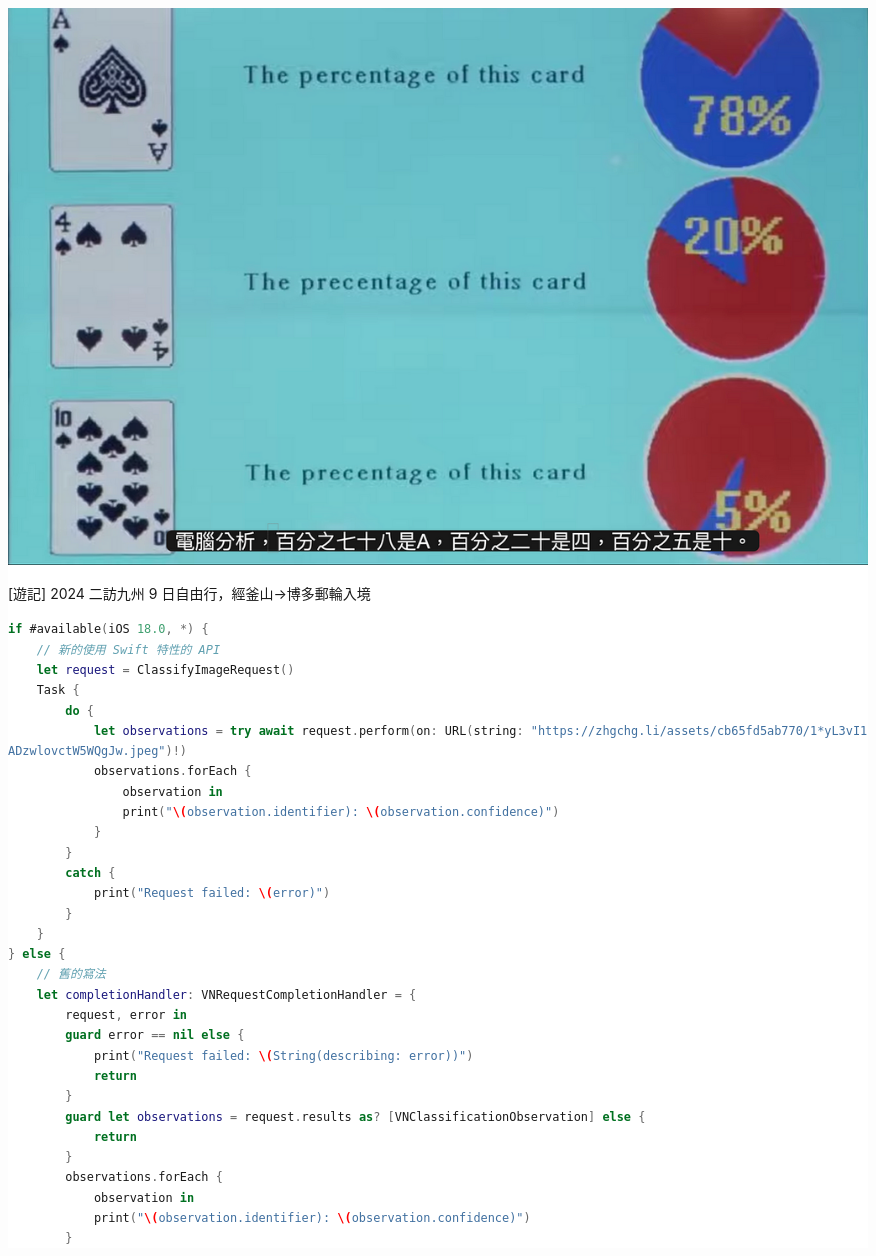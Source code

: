 

![\[遊記\] 2024 二訪九州 9 日自由行，經釜山→博多郵輪入境](/assets/755509180ca8/1*f1rNoOIQbE33M9F9NmoTXg.png)

\[遊記\] 2024 二訪九州 9 日自由行，經釜山→博多郵輪入境
```swift
if #available(iOS 18.0, *) {
    // 新的使用 Swift 特性的 API
    let request = ClassifyImageRequest()
    Task {
        do {
            let observations = try await request.perform(on: URL(string: "https://zhgchg.li/assets/cb65fd5ab770/1*yL3vI1ADzwlovctW5WQgJw.jpeg")!)
            observations.forEach {
                observation in
                print("\(observation.identifier): \(observation.confidence)")
            }
        }
        catch {
            print("Request failed: \(error)")
        }
    }
} else {
    // 舊的寫法
    let completionHandler: VNRequestCompletionHandler = {
        request, error in
        guard error == nil else {
            print("Request failed: \(String(describing: error))")
            return
        }
        guard let observations = request.results as? [VNClassificationObservation] else {
            return
        }
        observations.forEach {
            observation in
            print("\(observation.identifier): \(observation.confidence)")
        }
```
